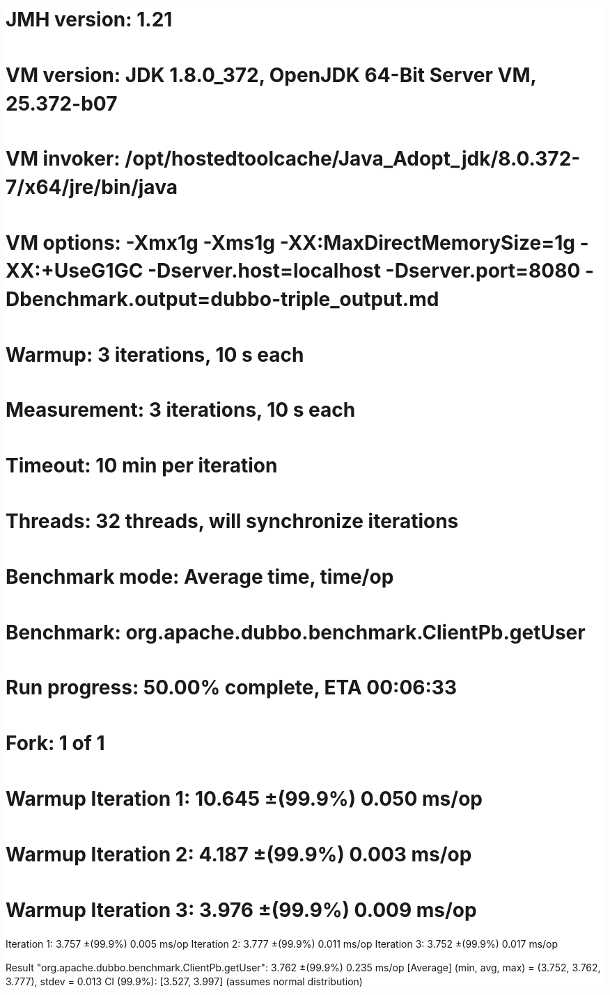 
# JMH version: 1.21
# VM version: JDK 1.8.0_372, OpenJDK 64-Bit Server VM, 25.372-b07
# VM invoker: /opt/hostedtoolcache/Java_Adopt_jdk/8.0.372-7/x64/jre/bin/java
# VM options: -Xmx1g -Xms1g -XX:MaxDirectMemorySize=1g -XX:+UseG1GC -Dserver.host=localhost -Dserver.port=8080 -Dbenchmark.output=dubbo-triple_output.md
# Warmup: 3 iterations, 10 s each
# Measurement: 3 iterations, 10 s each
# Timeout: 10 min per iteration
# Threads: 32 threads, will synchronize iterations
# Benchmark mode: Average time, time/op
# Benchmark: org.apache.dubbo.benchmark.ClientPb.getUser

# Run progress: 50.00% complete, ETA 00:06:33
# Fork: 1 of 1
# Warmup Iteration   1: 10.645 ±(99.9%) 0.050 ms/op
# Warmup Iteration   2: 4.187 ±(99.9%) 0.003 ms/op
# Warmup Iteration   3: 3.976 ±(99.9%) 0.009 ms/op
Iteration   1: 3.757 ±(99.9%) 0.005 ms/op
Iteration   2: 3.777 ±(99.9%) 0.011 ms/op
Iteration   3: 3.752 ±(99.9%) 0.017 ms/op


Result "org.apache.dubbo.benchmark.ClientPb.getUser":
  3.762 ±(99.9%) 0.235 ms/op [Average]
  (min, avg, max) = (3.752, 3.762, 3.777), stdev = 0.013
  CI (99.9%): [3.527, 3.997] (assumes normal distribution)
